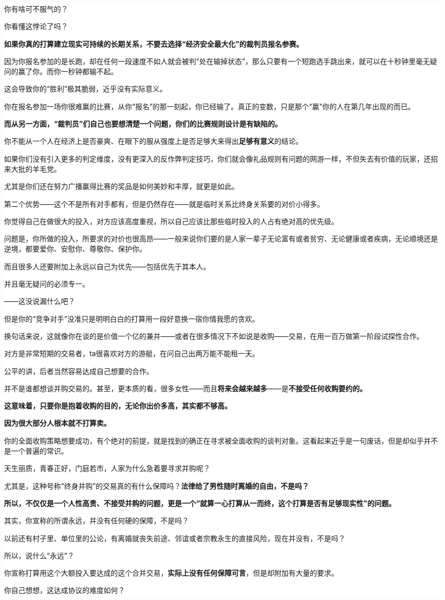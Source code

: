 你有啥可不服气的？

你看懂这悖论了吗？

**如果你真的打算建立现实可持续的长期关系，不要去选择“经济安全最大化”的裁判员报名参赛。**

因为你报名参加的是长跑，却在任何一段速度不如人就会被判“处在输掉状态”，那么只要有一个短跑选手跳出来，就可以在十秒钟里毫无疑问的赢了你。而你一秒钟都输不起。

这会导致你的“胜利”极其脆弱，近乎没有实际意义。

你在报名参加一场你很难赢的比赛，从你“报名”的那一刻起，你已经输了。真正的变数，只是那个“赢”你的人在第几年出现的而已。

**而从另一方面，“裁判员”们自己也要想清楚一个问题，你们的比赛规则设计是有缺陷的。**

你不能从一个人在经济上是否豪爽、在眼下的服从强度上是否足够大来得出**足够有意义**的结论。

如果你们没有引入更多的判定维度，没有更深入的反作弊判定技巧，你们就会像礼品规则有问题的网游一样，不但失去有价值的玩家，还招来大批的羊毛党。

尤其是你们还在努力广播赢得比赛的奖品是如何美妙和丰厚，就更是如此。

  


第二个优势——这个不是所有对手都有，但是仍然存在——就是临时关系比终身关系要的对价小得多。

你觉得自己在做很大的投入，对方应该高度重视，所以自己应该比那些临时投入的人占有绝对高的优先级。

问题是，你所做的投入，所要求的对价也很高昂——一般来说你们要的是人家一辈子无论富有或者贫穷、无论健康或者疾病，无论顺境还是逆境，都要爱你、安慰你、尊敬你、保护你。

而且很多人还要附加上永远以自己为优先——包括优先于其本人。

并且毫无疑问的必须专一。

——这没说漏什么吧？

但是你的“竞争对手”没准只是明明白白的打算用一段好意换一宿你情我愿的贪欢。

换句话来说，这就像你在谈的是价值一个亿的兼并——或者在很多情况下不如说是收购——交易，在用一百万做第一阶段试探性合作。

对方是非常短期的交易者，ta很喜欢对方的游艇，在问自己出两万能不能租一天。

公平的讲，后者当然容易达成自己想要的合作。

并不是谁都想谈并购交易的。甚至，更本质的看，很多女性——而且**将来会越来越多**——是**不接受任何收购要约的。**

**这意味着，只要你是抱着收购的目的，无论你出价多高，其实都不够高。**

**因为很大部分人根本就不打算卖。**

你的全面收购策略想要成功，有个绝对的前提，就是找到的确正在寻求被全面收购的谈判对象。这看起来近乎是一句废话，但是却似乎并不是一个普遍的常识。

天生丽质，青春正好，门庭若市，人家为什么急着要寻求并购呢？

尤其是，这种号称“终身并购”的交易真的有什么保障吗？**法律给了男性随时离婚的自由，不是吗？**

**所以，不仅仅是一个人性高贵、不接受并购的问题，更是一个“就算一心打算从一而终，这个打算是否有足够现实性”的问题。**

其实，你宣称的所谓永远，并没有任何硬的保障，不是吗？

以前还有村子里、单位里的公论，有离婚就丧失前途、邻谊或者宗教永生的直接风险，现在并没有，不是吗？

所以，说什么“永远”？

你宣称打算用这个大额投入要达成的这个合并交易，**实际上没有任何保障可言**，但是却附加有大量的要求。

你自己想想，这达成协议的难度如何？
